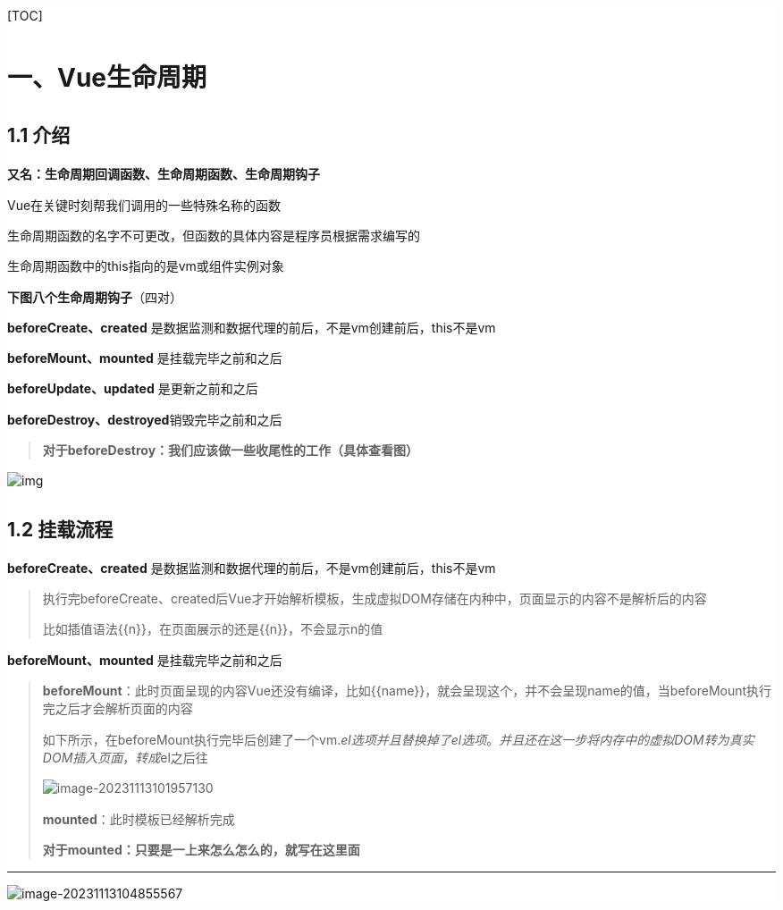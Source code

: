 [TOC]



# 一、Vue生命周期



## 1.1 介绍

**又名：生命周期回调函数、生命周期函数、生命周期钩子**

Vue在关键时刻帮我们调用的一些特殊名称的函数

  生命周期函数的名字不可更改，但函数的具体内容是程序员根据需求编写的

  生命周期函数中的this指向的是vm或组件实例对象



**下图八个生命周期钩子**（四对）

**beforeCreate、created**   是数据监测和数据代理的前后，不是vm创建前后，this不是vm

**beforeMount、mounted** 是挂载完毕之前和之后

**beforeUpdate、updated** 是更新之前和之后

**beforeDestroy、destroyed**销毁完毕之前和之后

>   **对于beforeDestroy：我们应该做一些收尾性的工作（具体查看图）**

![img](https://picture-typora-zhangjingqi.oss-cn-beijing.aliyuncs.com/e850564ff8ad40619aace5decdea07b7.png)

## 1.2 挂载流程

**beforeCreate、created**   是数据监测和数据代理的前后，不是vm创建前后，this不是vm

> 执行完beforeCreate、created后Vue才开始解析模板，生成虚拟DOM存储在内种中，页面显示的内容不是解析后的内容
>
> 比如插值语法{{n}}，在页面展示的还是{{n}}，不会显示n的值

**beforeMount、mounted** 是挂载完毕之前和之后

>  **beforeMount**：此时页面呈现的内容Vue还没有编译，比如{{name}}，就会呈现这个，并不会呈现name的值，当beforeMount执行完之后才会解析页面的内容
>
> 如下所示，在beforeMount执行完毕后创建了一个vm.$el选项并且替换掉了el选项。并且还在这一步将内存中的虚拟DOM转为真实DOM插入页面，转成$el之后往
>
> ![image-20231113101957130](https://picture-typora-zhangjingqi.oss-cn-beijing.aliyuncs.com/image-20231113101957130.png)
>
> **mounted**：此时模板已经解析完成
>
>  **对于mounted：只要是一上来怎么怎么的，就写在这里面**

****

![image-20231113104855567](https://picture-typora-zhangjingqi.oss-cn-beijing.aliyuncs.com/image-20231113104855567.png)
